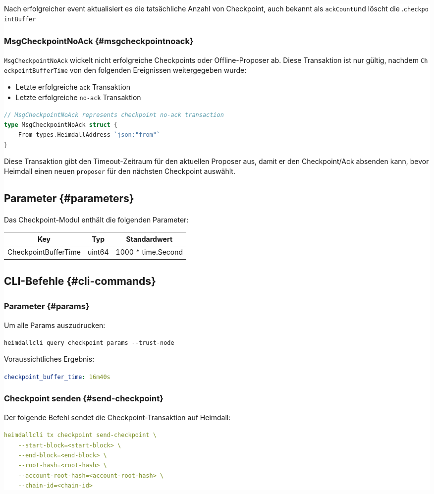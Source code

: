 Nach erfolgreicher event aktualisiert es die tatsächliche Anzahl von Checkpoint, auch bekannt als `ackCount`und löscht die .`checkpointBuffer`

### MsgCheckpointNoAck {#msgcheckpointnoack}

`MsgCheckpointNoAck` wickelt nicht erfolgreiche Checkpoints oder Offline-Proposer ab. Diese Transaktion ist nur gültig, nachdem `CheckpointBufferTime` von den folgenden Ereignissen weitergegeben wurde:

- Letzte erfolgreiche `ack` Transaktion
- Letzte erfolgreiche `no-ack` Transaktion

```go
// MsgCheckpointNoAck represents checkpoint no-ack transaction
type MsgCheckpointNoAck struct {
	From types.HeimdallAddress `json:"from"`
}
```

Diese Transaktion gibt den Timeout-Zeitraum für den aktuellen Proposer aus, damit er den Checkpoint/Ack absenden kann, bevor Heimdall einen neuen `proposer` für den nächsten Checkpoint auswählt.

## Parameter {#parameters}

Das Checkpoint-Modul enthält die folgenden Parameter:

| Key | Typ | Standardwert |
|----------------------|------|------------------|
| CheckpointBufferTime | uint64 | 1000 * time.Second |


## CLI-Befehle {#cli-commands}

### Parameter {#params}

Um alle Params auszudrucken:

```go
heimdallcli query checkpoint params --trust-node
```

Voraussichtliches Ergebnis:

```yaml
checkpoint_buffer_time: 16m40s
```

### Checkpoint senden {#send-checkpoint}

Der folgende Befehl sendet die Checkpoint-Transaktion auf Heimdall:

```yaml
heimdallcli tx checkpoint send-checkpoint \
	--start-block=<start-block> \
	--end-block=<end-block> \
	--root-hash=<root-hash> \
	--account-root-hash=<account-root-hash> \
	--chain-id=<chain-id>
```
